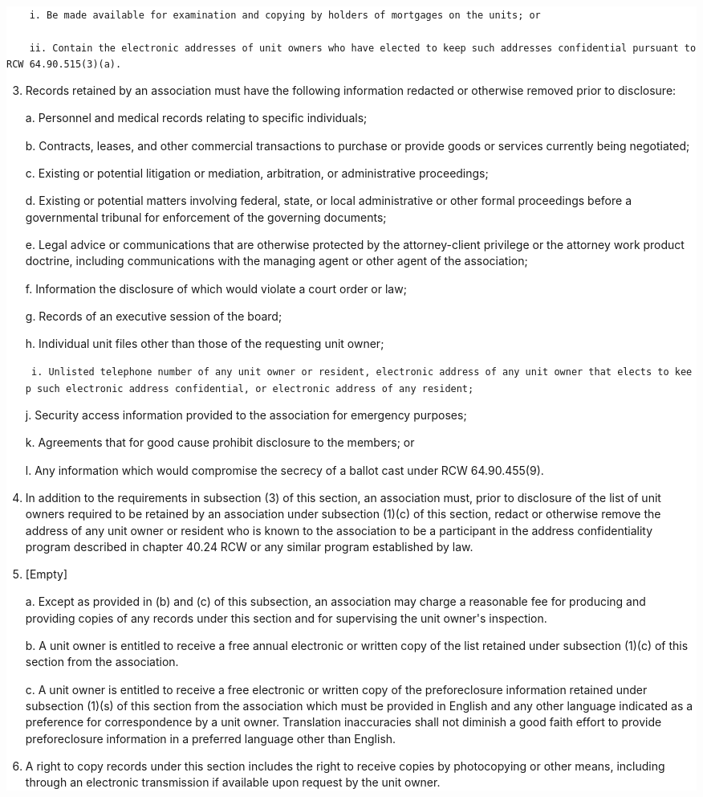         i. Be made available for examination and copying by holders of mortgages on the units; or

        ii. Contain the electronic addresses of unit owners who have elected to keep such addresses confidential pursuant to RCW 64.90.515(3)(a).

3. Records retained by an association must have the following information redacted or otherwise removed prior to disclosure:

    a. Personnel and medical records relating to specific individuals;

    b. Contracts, leases, and other commercial transactions to purchase or provide goods or services currently being negotiated;

    c. Existing or potential litigation or mediation, arbitration, or administrative proceedings;

    d. Existing or potential matters involving federal, state, or local administrative or other formal proceedings before a governmental tribunal for enforcement of the governing documents;

    e. Legal advice or communications that are otherwise protected by the attorney-client privilege or the attorney work product doctrine, including communications with the managing agent or other agent of the association;

    f. Information the disclosure of which would violate a court order or law;

    g. Records of an executive session of the board;

    h. Individual unit files other than those of the requesting unit owner;

        i. Unlisted telephone number of any unit owner or resident, electronic address of any unit owner that elects to keep such electronic address confidential, or electronic address of any resident;

    j. Security access information provided to the association for emergency purposes;

    k. Agreements that for good cause prohibit disclosure to the members; or

    l. Any information which would compromise the secrecy of a ballot cast under RCW 64.90.455(9).

4. In addition to the requirements in subsection (3) of this section, an association must, prior to disclosure of the list of unit owners required to be retained by an association under subsection (1)(c) of this section, redact or otherwise remove the address of any unit owner or resident who is known to the association to be a participant in the address confidentiality program described in chapter 40.24 RCW or any similar program established by law.

5. [Empty]

    a. Except as provided in (b) and (c) of this subsection, an association may charge a reasonable fee for producing and providing copies of any records under this section and for supervising the unit owner's inspection.

    b. A unit owner is entitled to receive a free annual electronic or written copy of the list retained under subsection (1)(c) of this section from the association.

    c. A unit owner is entitled to receive a free electronic or written copy of the preforeclosure information retained under subsection (1)(s) of this section from the association which must be provided in English and any other language indicated as a preference for correspondence by a unit owner. Translation inaccuracies shall not diminish a good faith effort to provide preforeclosure information in a preferred language other than English.

6. A right to copy records under this section includes the right to receive copies by photocopying or other means, including through an electronic transmission if available upon request by the unit owner.
